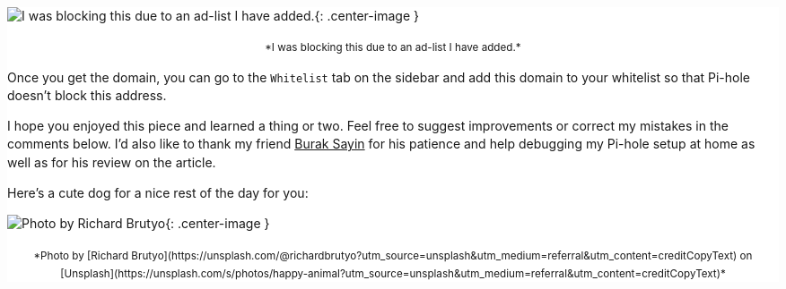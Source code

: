 ![I was blocking this due to an ad-list I have added.](/blog/assets/images/pihole-docker/blocked-example.png){: .center-image }
<div style="text-align: center;">
    <small markdown="1">*I was blocking this due to an ad-list I have added.*</small>
</div>

Once you get the domain, you can go to the `Whitelist` tab on the sidebar and add this domain to your whitelist so that Pi-hole doesn’t block this address.

I hope you enjoyed this piece and learned a thing or two. Feel free to suggest improvements or correct my mistakes in the comments below. I’d also like to thank my friend [Burak Sayin](https://www.linkedin.com/in/buraksayin/) for his patience and help debugging my Pi-hole setup at home as well as for his review on the article.

Here’s a cute dog for a nice rest of the day for you:

![Photo by Richard Brutyo](/blog/assets/images/pihole-docker/cute-dog.jpg){: .center-image }
<div style="text-align: center;">
    <small markdown="1">*Photo by [Richard Brutyo](https://unsplash.com/@richardbrutyo?utm_source=unsplash&utm_medium=referral&utm_content=creditCopyText) on [Unsplash](https://unsplash.com/s/photos/happy-animal?utm_source=unsplash&utm_medium=referral&utm_content=creditCopyText)*</small>
</div>
